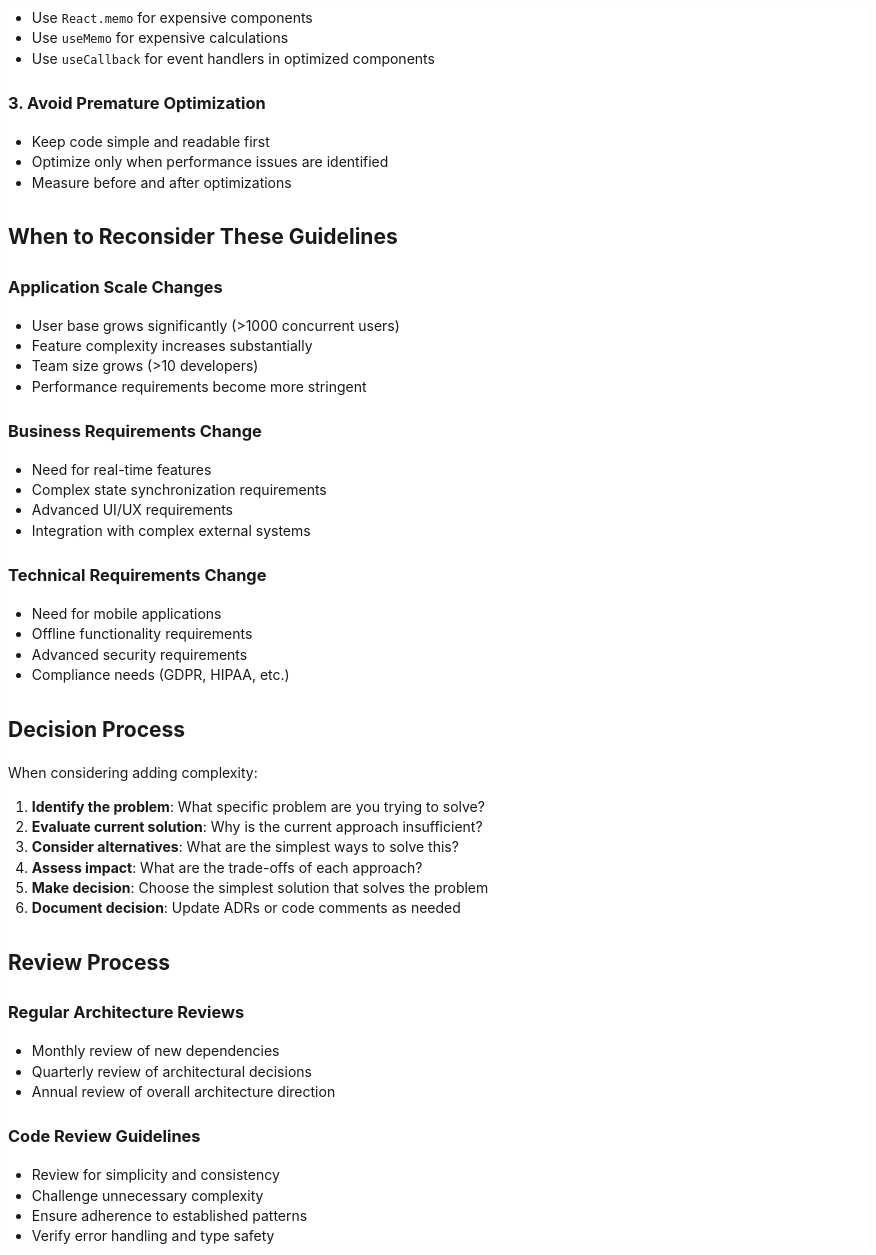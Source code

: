 - Use `React.memo` for expensive components
- Use `useMemo` for expensive calculations
- Use `useCallback` for event handlers in optimized components

### 3. Avoid Premature Optimization

- Keep code simple and readable first
- Optimize only when performance issues are identified
- Measure before and after optimizations

## When to Reconsider These Guidelines

### Application Scale Changes

- User base grows significantly (>1000 concurrent users)
- Feature complexity increases substantially
- Team size grows (>10 developers)
- Performance requirements become more stringent

### Business Requirements Change

- Need for real-time features
- Complex state synchronization requirements
- Advanced UI/UX requirements
- Integration with complex external systems

### Technical Requirements Change

- Need for mobile applications
- Offline functionality requirements
- Advanced security requirements
- Compliance needs (GDPR, HIPAA, etc.)

## Decision Process

When considering adding complexity:

1. **Identify the problem**: What specific problem are you trying to solve?
2. **Evaluate current solution**: Why is the current approach insufficient?
3. **Consider alternatives**: What are the simplest ways to solve this?
4. **Assess impact**: What are the trade-offs of each approach?
5. **Make decision**: Choose the simplest solution that solves the problem
6. **Document decision**: Update ADRs or code comments as needed

## Review Process

### Regular Architecture Reviews

- Monthly review of new dependencies
- Quarterly review of architectural decisions
- Annual review of overall architecture direction

### Code Review Guidelines

- Review for simplicity and consistency
- Challenge unnecessary complexity
- Ensure adherence to established patterns
- Verify error handling and type safety
